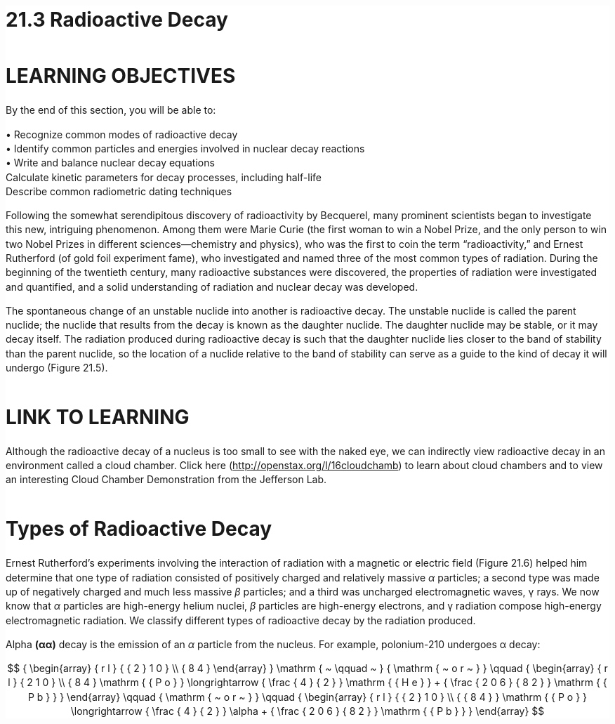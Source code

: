 # 21.3 Radioactive Decay

# LEARNING OBJECTIVES

By the end of this section, you will be able to:

• Recognize common modes of radioactive decay   
• Identify common particles and energies involved in nuclear decay reactions   
• Write and balance nuclear decay equations   
Calculate kinetic parameters for decay processes, including half-life   
Describe common radiometric dating techniques

Following the somewhat serendipitous discovery of radioactivity by Becquerel, many prominent scientists began to investigate this new, intriguing phenomenon. Among them were Marie Curie (the first woman to win a Nobel Prize, and the only person to win two Nobel Prizes in different sciences—chemistry and physics), who was the first to coin the term “radioactivity,” and Ernest Rutherford (of gold foil experiment fame), who investigated and named three of the most common types of radiation. During the beginning of the twentieth century, many radioactive substances were discovered, the properties of radiation were investigated and quantified, and a solid understanding of radiation and nuclear decay was developed.

The spontaneous change of an unstable nuclide into another is radioactive decay. The unstable nuclide is called the parent nuclide; the nuclide that results from the decay is known as the daughter nuclide. The daughter nuclide may be stable, or it may decay itself. The radiation produced during radioactive decay is such that the daughter nuclide lies closer to the band of stability than the parent nuclide, so the location of a nuclide relative to the band of stability can serve as a guide to the kind of decay it will undergo (Figure 21.5).

# LINK TO LEARNING

Although the radioactive decay of a nucleus is too small to see with the naked eye, we can indirectly view radioactive decay in an environment called a cloud chamber. Click here (http://openstax.org/l/16cloudchamb) to learn about cloud chambers and to view an interesting Cloud Chamber Demonstration from the Jefferson Lab.

# Types of Radioactive Decay

Ernest Rutherford’s experiments involving the interaction of radiation with a magnetic or electric field (Figure 21.6) helped him determine that one type of radiation consisted of positively charged and relatively massive $\alpha$ particles; a second type was made up of negatively charged and much less massive $\beta$ particles; and a third was uncharged electromagnetic waves, γ rays. We now know that $\alpha$ particles are high-energy helium nuclei, $\beta$ particles are high-energy electrons, and γ radiation compose high-energy electromagnetic radiation. We classify different types of radioactive decay by the radiation produced.

Alpha $\mathbf { ( \alpha \alpha ) }$ decay is the emission of an $\alpha$ particle from the nucleus. For example, polonium-210 undergoes α decay:

$$
{ \begin{array} { r l } { { 2 } 1 0 } \\ { 8 4 } \end{array} } \mathrm { ~ \qquad ~ } { \mathrm { ~ o r ~ } } \qquad { \begin{array} { r l } { 2 1 0 } \\ { 8 4 } \mathrm { { P o } } \longrightarrow { \frac { 4 } { 2 } } \mathrm { { H e } } + { \frac { 2 0 6 } { 8 2 } } \mathrm { { P b } } } \end{array}  \qquad { \mathrm { ~ o r ~ } } \qquad { \begin{array} { r l } { { 2 } 1 0 } \\ { { 8 4 } } \mathrm { { P o } } \longrightarrow { \frac { 4 } { 2 } } \alpha + { \frac { 2 0 6 } { 8 2 } } \mathrm { { P b } } } \end{array} 
$$
